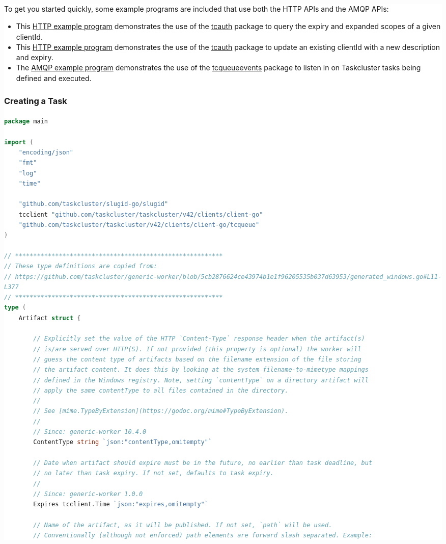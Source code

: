 To get you started quickly, some example programs are included that use both the HTTP APIs and the AMQP APIs:

* This [HTTP example program](http://godoc.org/github.com/taskcluster/taskcluster/clients/client-go/tcauth#example-package--Scopes) demonstrates the use of the [tcauth](http://godoc.org/github.com/taskcluster/taskcluster/clients/client-go/tcauth) package to query the expiry and expanded scopes of a given clientId.
* This [HTTP example program](http://godoc.org/github.com/taskcluster/taskcluster/clients/client-go/tcauth#example-package--UpdateClient) demonstrates the use of the [tcauth](http://godoc.org/github.com/taskcluster/taskcluster/clients/client-go/tcauth) package to update an existing clientId with a new description and expiry.
* The [AMQP example program](http://godoc.org/github.com/taskcluster/taskcluster/clients/client-go/tcqueueevents#example-package--TaskclusterSniffer) demonstrates the use of the [tcqueueevents](http://godoc.org/github.com/taskcluster/taskcluster/clients/client-go/tcqueueevents) package to listen in on Taskcluster tasks being defined and executed.

### Creating a Task

```go
package main

import (
	"encoding/json"
	"fmt"
	"log"
	"time"

	"github.com/taskcluster/slugid-go/slugid"
	tcclient "github.com/taskcluster/taskcluster/v42/clients/client-go"
	"github.com/taskcluster/taskcluster/v42/clients/client-go/tcqueue"
)

// *********************************************************
// These type definitions are copied from:
// https://github.com/taskcluster/generic-worker/blob/5cb2876624ce43974b1e1f96205535b037d63953/generated_windows.go#L11-L377
// *********************************************************
type (
	Artifact struct {

		// Explicitly set the value of the HTTP `Content-Type` response header when the artifact(s)
		// is/are served over HTTP(S). If not provided (this property is optional) the worker will
		// guess the content type of artifacts based on the filename extension of the file storing
		// the artifact content. It does this by looking at the system filename-to-mimetype mappings
		// defined in the Windows registry. Note, setting `contentType` on a directory artifact will
		// apply the same contentType to all files contained in the directory.
		//
		// See [mime.TypeByExtension](https://godoc.org/mime#TypeByExtension).
		//
		// Since: generic-worker 10.4.0
		ContentType string `json:"contentType,omitempty"`

		// Date when artifact should expire must be in the future, no earlier than task deadline, but
		// no later than task expiry. If not set, defaults to task expiry.
		//
		// Since: generic-worker 1.0.0
		Expires tcclient.Time `json:"expires,omitempty"`

		// Name of the artifact, as it will be published. If not set, `path` will be used.
		// Conventionally (although not enforced) path elements are forward slash separated. Example:
```